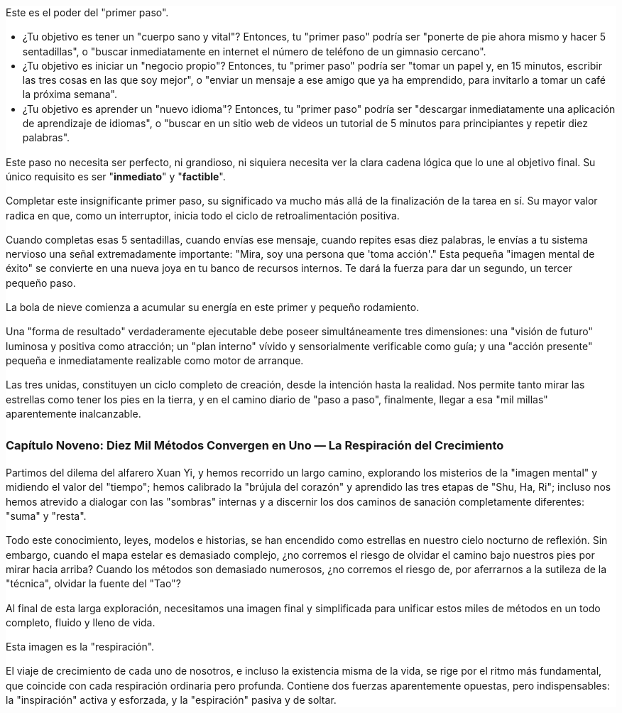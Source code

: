 Este es el poder del "primer paso".

*   ¿Tu objetivo es tener un "cuerpo sano y vital"? Entonces, tu "primer paso" podría ser "ponerte de pie ahora mismo y hacer 5 sentadillas", o "buscar inmediatamente en internet el número de teléfono de un gimnasio cercano".
*   ¿Tu objetivo es iniciar un "negocio propio"? Entonces, tu "primer paso" podría ser "tomar un papel y, en 15 minutos, escribir las tres cosas en las que soy mejor", o "enviar un mensaje a ese amigo que ya ha emprendido, para invitarlo a tomar un café la próxima semana".
*   ¿Tu objetivo es aprender un "nuevo idioma"? Entonces, tu "primer paso" podría ser "descargar inmediatamente una aplicación de aprendizaje de idiomas", o "buscar en un sitio web de videos un tutorial de 5 minutos para principiantes y repetir diez palabras".

Este paso no necesita ser perfecto, ni grandioso, ni siquiera necesita ver la clara cadena lógica que lo une al objetivo final. Su único requisito es ser "**inmediato**" y "**factible**".

Completar este insignificante primer paso, su significado va mucho más allá de la finalización de la tarea en sí. Su mayor valor radica en que, como un interruptor, inicia todo el ciclo de retroalimentación positiva.

Cuando completas esas 5 sentadillas, cuando envías ese mensaje, cuando repites esas diez palabras, le envías a tu sistema nervioso una señal extremadamente importante: "Mira, soy una persona que 'toma acción'." Esta pequeña "imagen mental de éxito" se convierte en una nueva joya en tu banco de recursos internos. Te dará la fuerza para dar un segundo, un tercer pequeño paso.

La bola de nieve comienza a acumular su energía en este primer y pequeño rodamiento.

Una "forma de resultado" verdaderamente ejecutable debe poseer simultáneamente tres dimensiones: una "visión de futuro" luminosa y positiva como atracción; un "plan interno" vívido y sensorialmente verificable como guía; y una "acción presente" pequeña e inmediatamente realizable como motor de arranque.

Las tres unidas, constituyen un ciclo completo de creación, desde la intención hasta la realidad. Nos permite tanto mirar las estrellas como tener los pies en la tierra, y en el camino diario de "paso a paso", finalmente, llegar a esa "mil millas" aparentemente inalcanzable.

### Capítulo Noveno: Diez Mil Métodos Convergen en Uno — La Respiración del Crecimiento

Partimos del dilema del alfarero Xuan Yi, y hemos recorrido un largo camino, explorando los misterios de la "imagen mental" y midiendo el valor del "tiempo"; hemos calibrado la "brújula del corazón" y aprendido las tres etapas de "Shu, Ha, Ri"; incluso nos hemos atrevido a dialogar con las "sombras" internas y a discernir los dos caminos de sanación completamente diferentes: "suma" y "resta".

Todo este conocimiento, leyes, modelos e historias, se han encendido como estrellas en nuestro cielo nocturno de reflexión. Sin embargo, cuando el mapa estelar es demasiado complejo, ¿no corremos el riesgo de olvidar el camino bajo nuestros pies por mirar hacia arriba? Cuando los métodos son demasiado numerosos, ¿no corremos el riesgo de, por aferrarnos a la sutileza de la "técnica", olvidar la fuente del "Tao"?

Al final de esta larga exploración, necesitamos una imagen final y simplificada para unificar estos miles de métodos en un todo completo, fluido y lleno de vida.

Esta imagen es la "respiración".

El viaje de crecimiento de cada uno de nosotros, e incluso la existencia misma de la vida, se rige por el ritmo más fundamental, que coincide con cada respiración ordinaria pero profunda. Contiene dos fuerzas aparentemente opuestas, pero indispensables: la "inspiración" activa y esforzada, y la "espiración" pasiva y de soltar.
